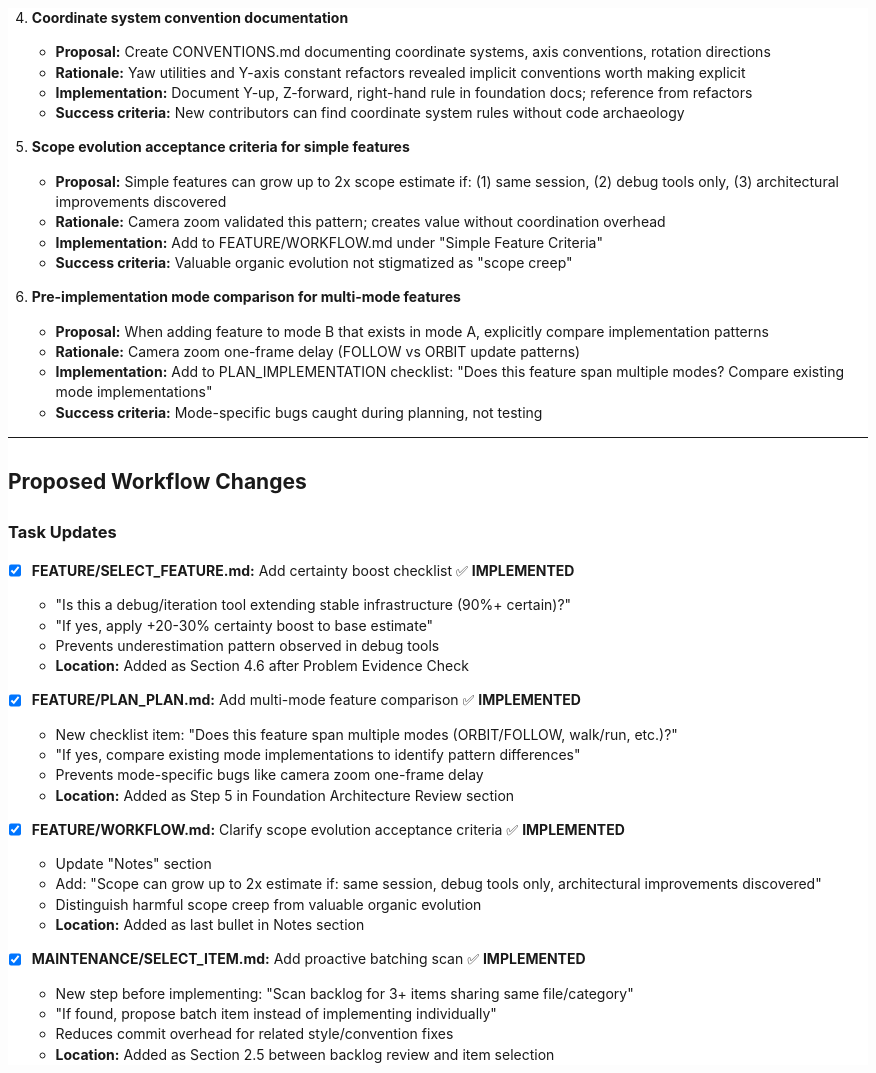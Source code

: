 4. **Coordinate system convention documentation**
   - **Proposal:** Create CONVENTIONS.md documenting coordinate systems, axis conventions, rotation directions
   - **Rationale:** Yaw utilities and Y-axis constant refactors revealed implicit conventions worth making explicit
   - **Implementation:** Document Y-up, Z-forward, right-hand rule in foundation docs; reference from refactors
   - **Success criteria:** New contributors can find coordinate system rules without code archaeology

5. **Scope evolution acceptance criteria for simple features**
   - **Proposal:** Simple features can grow up to 2x scope estimate if: (1) same session, (2) debug tools only, (3) architectural improvements discovered
   - **Rationale:** Camera zoom validated this pattern; creates value without coordination overhead
   - **Implementation:** Add to FEATURE/WORKFLOW.md under "Simple Feature Criteria"
   - **Success criteria:** Valuable organic evolution not stigmatized as "scope creep"

6. **Pre-implementation mode comparison for multi-mode features**
   - **Proposal:** When adding feature to mode B that exists in mode A, explicitly compare implementation patterns
   - **Rationale:** Camera zoom one-frame delay (FOLLOW vs ORBIT update patterns)
   - **Implementation:** Add to PLAN_IMPLEMENTATION checklist: "Does this feature span multiple modes? Compare existing mode implementations"
   - **Success criteria:** Mode-specific bugs caught during planning, not testing

---

## Proposed Workflow Changes

### Task Updates

- [x] **FEATURE/SELECT_FEATURE.md:** Add certainty boost checklist ✅ **IMPLEMENTED**
  - "Is this a debug/iteration tool extending stable infrastructure (90%+ certain)?"
  - "If yes, apply +20-30% certainty boost to base estimate"
  - Prevents underestimation pattern observed in debug tools
  - **Location:** Added as Section 4.6 after Problem Evidence Check

- [x] **FEATURE/PLAN_PLAN.md:** Add multi-mode feature comparison ✅ **IMPLEMENTED**
  - New checklist item: "Does this feature span multiple modes (ORBIT/FOLLOW, walk/run, etc.)?"
  - "If yes, compare existing mode implementations to identify pattern differences"
  - Prevents mode-specific bugs like camera zoom one-frame delay
  - **Location:** Added as Step 5 in Foundation Architecture Review section

- [x] **FEATURE/WORKFLOW.md:** Clarify scope evolution acceptance criteria ✅ **IMPLEMENTED**
  - Update "Notes" section
  - Add: "Scope can grow up to 2x estimate if: same session, debug tools only, architectural improvements discovered"
  - Distinguish harmful scope creep from valuable organic evolution
  - **Location:** Added as last bullet in Notes section

- [x] **MAINTENANCE/SELECT_ITEM.md:** Add proactive batching scan ✅ **IMPLEMENTED**
  - New step before implementing: "Scan backlog for 3+ items sharing same file/category"
  - "If found, propose batch item instead of implementing individually"
  - Reduces commit overhead for related style/convention fixes
  - **Location:** Added as Section 2.5 between backlog review and item selection
